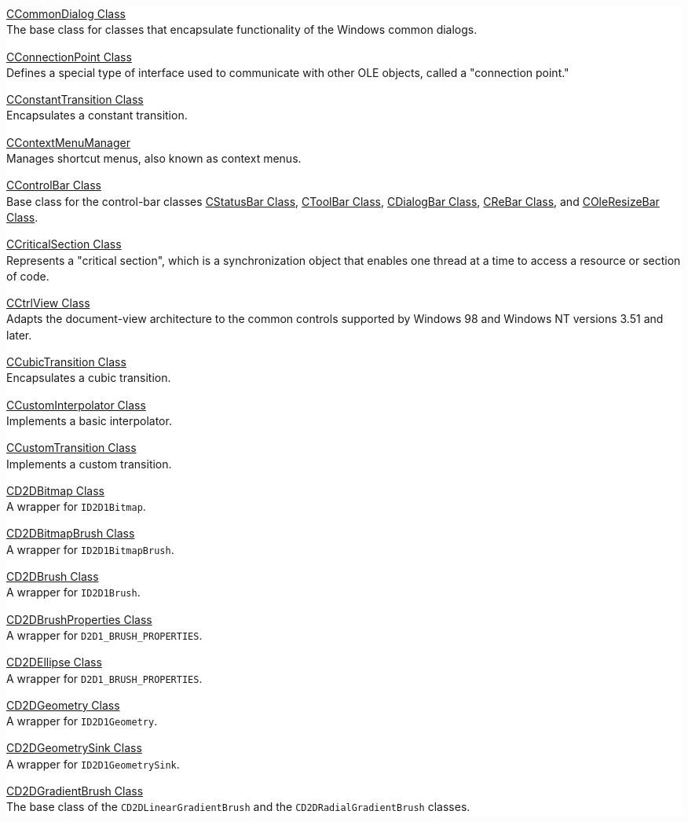  [CCommonDialog Class](../vs140/ccommondialog-class.md)  
 The base class for classes that encapsulate functionality of the Windows common dialogs.  
  
 [CConnectionPoint Class](../vs140/cconnectionpoint-class.md)  
 Defines a special type of interface used to communicate with other OLE objects, called a "connection point."  
  
 [CConstantTransition Class](../vs140/cconstanttransition-class.md)  
 Encapsulates a constant transition.  
  
 [CContextMenuManager](../vs140/ccontextmenumanager-class.md)  
 Manages shortcut menus, also known as context menus.  
  
 [CControlBar Class](../vs140/ccontrolbar-class.md)  
 Base class for the control-bar classes [CStatusBar Class](../vs140/cstatusbar-class.md), [CToolBar Class](../vs140/ctoolbar-class.md), [CDialogBar Class](../vs140/cdialogbar-class.md), [CReBar Class](../vs140/crebar-class.md), and [COleResizeBar Class](../vs140/coleresizebar-class.md).  
  
 [CCriticalSection Class](../vs140/ccriticalsection-class.md)  
 Represents a "critical section", which is a synchronization object that enables one thread at a time to access a resource or section of code.  
  
 [CCtrlView Class](../vs140/cctrlview-class.md)  
 Adapts the document-view architecture to the common controls supported by Windows 98 and Windows NT versions 3.51 and later.  
  
 [CCubicTransition Class](../vs140/ccubictransition-class.md)  
 Encapsulates a cubic transition.  
  
 [CCustomInterpolator Class](../vs140/ccustominterpolator-class.md)  
 Implements a basic interpolator.  
  
 [CCustomTransition Class](../vs140/ccustomtransition-class.md)  
 Implements a custom transition.  
  
 [CD2DBitmap Class](../vs140/cd2dbitmap-class.md)  
 A wrapper for `ID2D1Bitmap`.  
  
 [CD2DBitmapBrush Class](../vs140/cd2dbitmapbrush-class.md)  
 A wrapper for `ID2D1BitmapBrush`.  
  
 [CD2DBrush Class](../vs140/cd2dbrush-class.md)  
 A wrapper for `ID2D1Brush`.  
  
 [CD2DBrushProperties Class](../vs140/cd2dbrushproperties-class.md)  
 A wrapper for `D2D1_BRUSH_PROPERTIES`.  
  
 [CD2DEllipse Class](../vs140/cd2dellipse-class.md)  
 A wrapper for `D2D1_BRUSH_PROPERTIES`.  
  
 [CD2DGeometry Class](../vs140/cd2dgeometry-class.md)  
 A wrapper for `ID2D1Geometry`.  
  
 [CD2DGeometrySink Class](../vs140/cd2dgeometrysink-class.md)  
 A wrapper for `ID2D1GeometrySink`.  
  
 [CD2DGradientBrush Class](../vs140/cd2dgradientbrush-class.md)  
 The base class of the `CD2DLinearGradientBrush` and the `CD2DRadialGradientBrush` classes.  
  